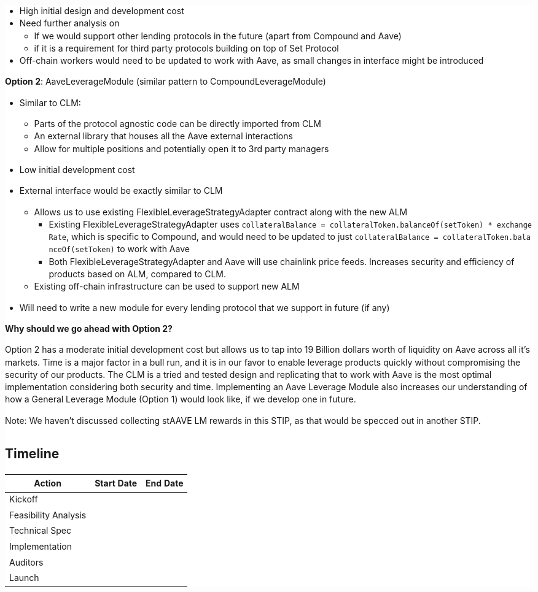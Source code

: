 


*   High initial design and development cost
*   Need further analysis on
    *   If we would support other lending protocols in the future (apart from Compound and Aave) 
    *   if it is a requirement for third party protocols building on top of Set Protocol
*   Off-chain workers would need to be updated to work with Aave, as small changes in interface might be introduced

**Option 2**: AaveLeverageModule (similar pattern to CompoundLeverageModule)



*   Similar to CLM:
    *   Parts of the protocol agnostic code can be directly imported from CLM
    *   An external library that houses all the Aave external interactions
    *   Allow for multiple positions and potentially open it to 3rd party managers
*   Low initial development cost
*   External interface would be exactly similar to CLM
    *   Allows us to use existing FlexibleLeverageStrategyAdapter contract along with the new ALM
        *   Existing FlexibleLeverageStrategyAdapter uses `collateralBalance = collateralToken.balanceOf(setToken) * exchangeRate`, which is specific to Compound, and would need to be updated to just `collateralBalance = collateralToken.balanceOf(setToken)` to work with Aave
        *   Both FlexibleLeverageStrategyAdapter and Aave will use chainlink price feeds. Increases security and efficiency of products based on ALM, compared to CLM.
    *   Existing off-chain infrastructure can be used to support new ALM
    
*   Will need to write a new module for every lending protocol that we support in future (if any)

**Why should we go ahead with Option 2?**

Option 2 has a moderate initial development cost but allows us to tap into 19 Billion dollars worth of liquidity on Aave across all it’s markets. Time is a major factor in a bull run, and it is in our favor to enable leverage products quickly without compromising the security of our products. The CLM is a tried and tested design and replicating that to work with Aave is the most optimal implementation considering both security and time. Implementing an Aave Leverage Module also increases our understanding of how a General Leverage Module (Option 1) would look like, if we develop one in future. 

Note: We haven’t discussed collecting stAAVE LM rewards in this STIP, as that would be specced out in another STIP.


## Timeline

|  Action               |  Start Date   |  End Date  |
|---                    |---            |---         |
| Kickoff               |               |            |
| Feasibility Analysis  |               |            |
| Technical Spec        |               |            |
| Implementation        |               |            |
| Auditors              |               |            |
| Launch                |               |            |
